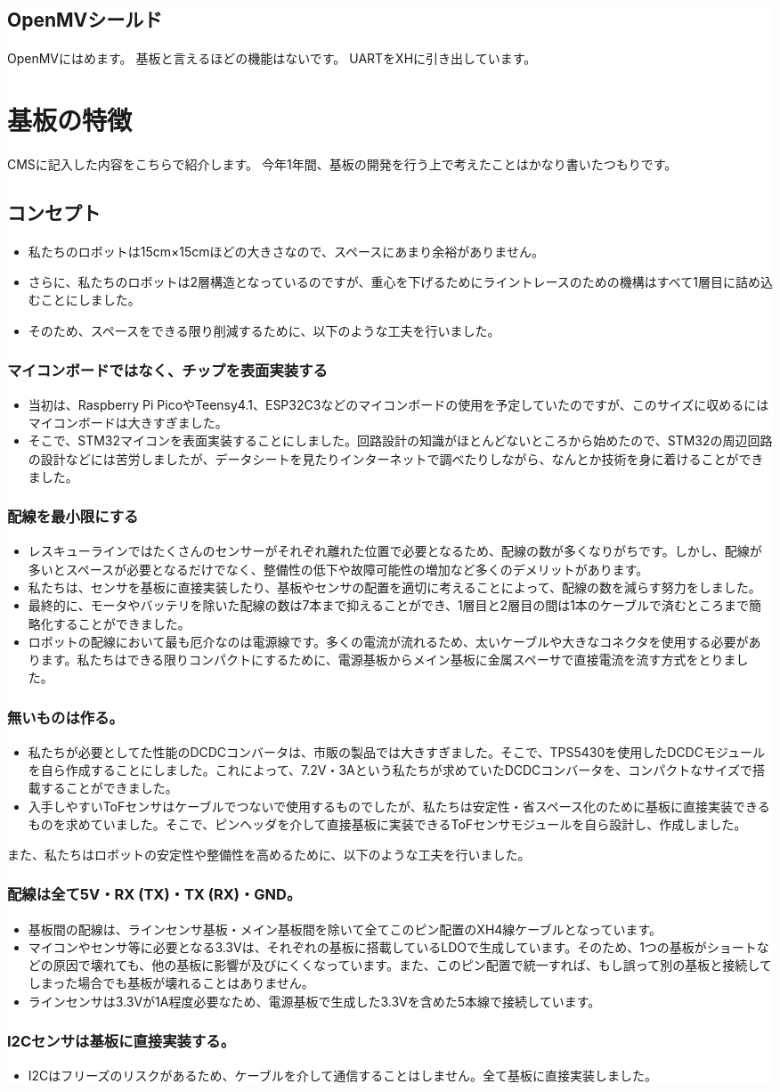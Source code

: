 
## OpenMVシールド
OpenMVにはめます。
基板と言えるほどの機能はないです。
UARTをXHに引き出しています。

# 基板の特徴
CMSに記入した内容をこちらで紹介します。
今年1年間、基板の開発を行う上で考えたことはかなり書いたつもりです。

## コンセプト
- 私たちのロボットは15cm×15cmほどの大きさなので、スペースにあまり余裕がありません。

- さらに、私たちのロボットは2層構造となっているのですが、重心を下げるためにライントレースのための機構はすべて1層目に詰め込むことにしました。

- そのため、スペースをできる限り削減するために、以下のような工夫を行いました。



### マイコンボードではなく、チップを表面実装する
- 当初は、Raspberry Pi PicoやTeensy4.1、ESP32C3などのマイコンボードの使用を予定していたのですが、このサイズに収めるにはマイコンボードは大きすぎました。
- そこで、STM32マイコンを表面実装することにしました。回路設計の知識がほとんどないところから始めたので、STM32の周辺回路の設計などには苦労しましたが、データシートを見たりインターネットで調べたりしながら、なんとか技術を身に着けることができました。


### 配線を最小限にする
- レスキューラインではたくさんのセンサーがそれぞれ離れた位置で必要となるため、配線の数が多くなりがちです。しかし、配線が多いとスペースが必要となるだけでなく、整備性の低下や故障可能性の増加など多くのデメリットがあります。
- 私たちは、センサを基板に直接実装したり、基板やセンサの配置を適切に考えることによって、配線の数を減らす努力をしました。
- 最終的に、モータやバッテリを除いた配線の数は7本まで抑えることができ、1層目と2層目の間は1本のケーブルで済むところまで簡略化することができました。
- ロボットの配線において最も厄介なのは電源線です。多くの電流が流れるため、太いケーブルや大きなコネクタを使用する必要があります。私たちはできる限りコンパクトにするために、電源基板からメイン基板に金属スペーサで直接電流を流す方式をとりました。


### 無いものは作る。
- 私たちが必要としてた性能のDCDCコンバータは、市販の製品では大きすぎました。そこで、TPS5430を使用したDCDCモジュールを自ら作成することにしました。これによって、7.2V・3Aという私たちが求めていたDCDCコンバータを、コンパクトなサイズで搭載することができました。
- 入手しやすいToFセンサはケーブルでつないで使用するものでしたが、私たちは安定性・省スペース化のために基板に直接実装できるものを求めていました。そこで、ピンヘッダを介して直接基板に実装できるToFセンサモジュールを自ら設計し、作成しました。


また、私たちはロボットの安定性や整備性を高めるために、以下のような工夫を行いました。


### 配線は全て5V・RX (TX)・TX (RX)・GND。
- 基板間の配線は、ラインセンサ基板・メイン基板間を除いて全てこのピン配置のXH4線ケーブルとなっています。
- マイコンやセンサ等に必要となる3.3Vは、それぞれの基板に搭載しているLDOで生成しています。そのため、1つの基板がショートなどの原因で壊れても、他の基板に影響が及びにくくなっています。また、このピン配置で統一すれば、もし誤って別の基板と接続してしまった場合でも基板が壊れることはありません。
- ラインセンサは3.3Vが1A程度必要なため、電源基板で生成した3.3Vを含めた5本線で接続しています。


### I2Cセンサは基板に直接実装する。
- I2Cはフリーズのリスクがあるため、ケーブルを介して通信することはしません。全て基板に直接実装しました。
